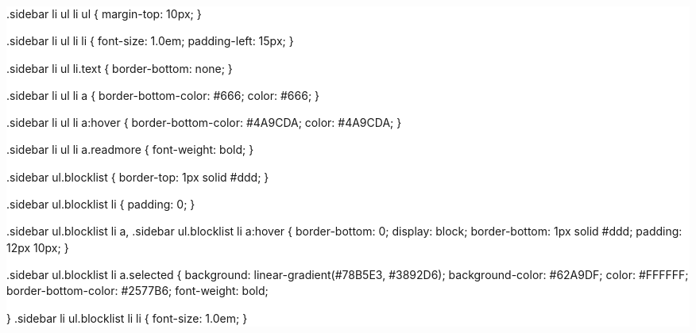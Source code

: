 .sidebar li ul li ul {
	margin-top: 10px;
}

.sidebar li ul li li  {
	font-size: 1.0em;
	padding-left: 15px;
}



.sidebar li ul li.text { 
	border-bottom: none;
}



.sidebar li ul li a {
	 border-bottom-color: #666;
	color: #666;
}

.sidebar li ul li a:hover {
	 border-bottom-color: #4A9CDA;
	color: #4A9CDA;
}


.sidebar li ul li a.readmore {
   font-weight: bold;
}


.sidebar ul.blocklist {
	border-top: 1px solid #ddd;
}

.sidebar ul.blocklist li {
	padding: 0;
}

.sidebar ul.blocklist li a,
.sidebar ul.blocklist li a:hover {
	border-bottom: 0;
	display: block;
	border-bottom: 1px solid #ddd;
	padding: 12px 10px;
}

.sidebar ul.blocklist li a.selected {
	background: linear-gradient(#78B5E3, #3892D6);
	background-color: #62A9DF;
    color: #FFFFFF;
	border-bottom-color: #2577B6;
	font-weight: bold;

}
.sidebar li ul.blocklist li li {
	font-size: 1.0em;
}
